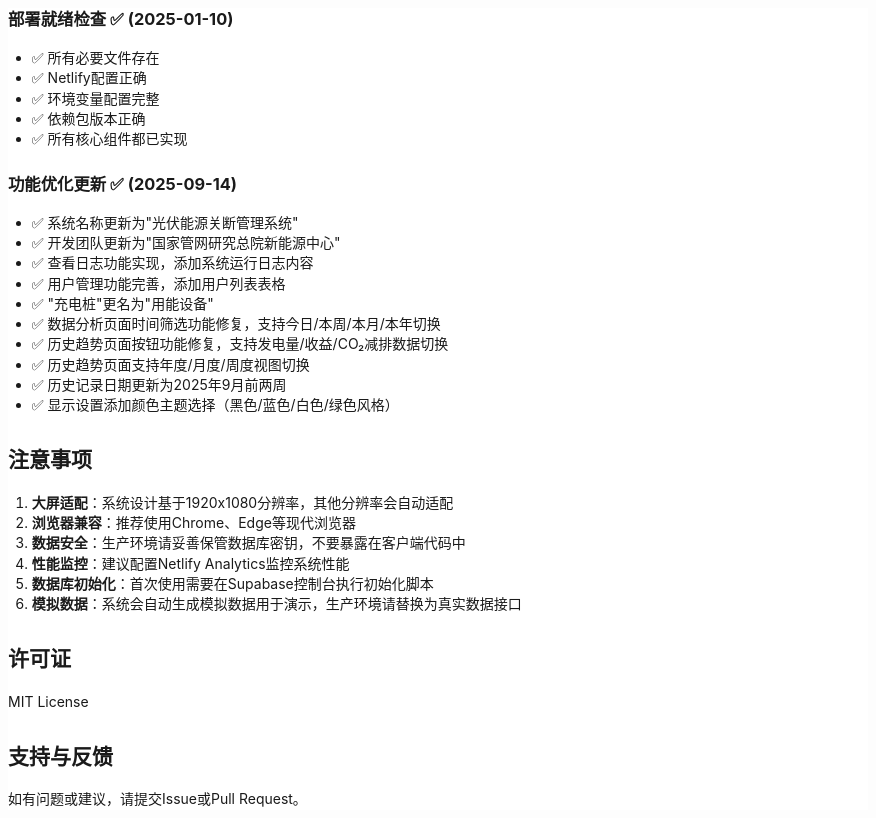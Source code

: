 ### 部署就绪检查 ✅ (2025-01-10)
- ✅ 所有必要文件存在
- ✅ Netlify配置正确
- ✅ 环境变量配置完整
- ✅ 依赖包版本正确
- ✅ 所有核心组件都已实现

### 功能优化更新 ✅ (2025-09-14)
- ✅ 系统名称更新为"光伏能源关断管理系统"
- ✅ 开发团队更新为"国家管网研究总院新能源中心"
- ✅ 查看日志功能实现，添加系统运行日志内容
- ✅ 用户管理功能完善，添加用户列表表格
- ✅ "充电桩"更名为"用能设备"
- ✅ 数据分析页面时间筛选功能修复，支持今日/本周/本月/本年切换
- ✅ 历史趋势页面按钮功能修复，支持发电量/收益/CO₂减排数据切换
- ✅ 历史趋势页面支持年度/月度/周度视图切换
- ✅ 历史记录日期更新为2025年9月前两周
- ✅ 显示设置添加颜色主题选择（黑色/蓝色/白色/绿色风格）

## 注意事项

1. **大屏适配**：系统设计基于1920x1080分辨率，其他分辨率会自动适配
2. **浏览器兼容**：推荐使用Chrome、Edge等现代浏览器
3. **数据安全**：生产环境请妥善保管数据库密钥，不要暴露在客户端代码中
4. **性能监控**：建议配置Netlify Analytics监控系统性能
5. **数据库初始化**：首次使用需要在Supabase控制台执行初始化脚本
6. **模拟数据**：系统会自动生成模拟数据用于演示，生产环境请替换为真实数据接口

## 许可证

MIT License

## 支持与反馈

如有问题或建议，请提交Issue或Pull Request。